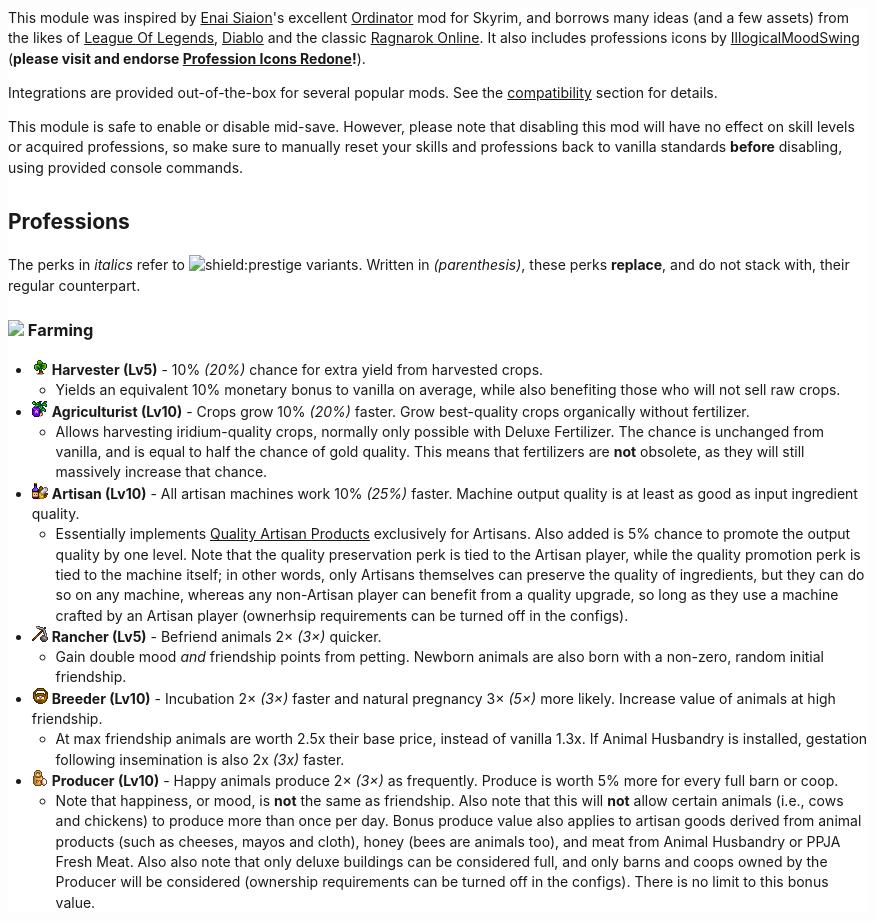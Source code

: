 This module was inspired by [Enai Siaion][user:enai]'s excellent [Ordinator][mod:ordinator] mod for Skyrim, and borrows many ideas (and a few assets) from the likes of [League Of Legends][url:league], [Diablo][url:diablo] and the classic [Ragnarok Online][url:ragnarok]. It also includes professions icons by [IllogicalMoodSwing][user:illogicalmoodswing] (**please visit and endorse [Profession Icons Redone][mod:icons-redone]!**).

Integrations are provided out-of-the-box for several popular mods. See the [compatibility](#compatibility) section for details.

This module is safe to enable or disable mid-save. However, please note that disabling this mod will have no effect on skill levels or acquired professions, so make sure to manually reset your skills and professions back to vanilla standards **before** disabling, using provided console commands.

## Professions

The perks in *italics* refer to ![shield:prestige] variants. Written in *(parenthesis)*, these perks **replace**, and do not stack with, their regular counterpart.

### ![](https://i.imgur.com/p9QdB6L.png) Farming

- ![](resources/assets/sprites/loose/harvester.png)  **Harvester (Lv5)** - 10% *(20%)* chance for extra yield from harvested crops.
	- Yields an equivalent 10% monetary bonus to vanilla on average, while also benefiting those who will not sell raw crops.
- ![](resources/assets/sprites/loose/agriculturist.png)  **Agriculturist (Lv10)** - Crops grow 10% *(20%)* faster. Grow best-quality crops organically without fertilizer.
	- Allows harvesting iridium-quality crops, normally only possible with Deluxe Fertilizer. The chance is unchanged from vanilla, and is equal to half the chance of gold quality. This means that fertilizers are **not** obsolete, as they will still massively increase that chance.
- ![](resources/assets/sprites/loose/artisan.png)  **Artisan (Lv10)** - All artisan machines work 10% *(25%)* faster. Machine output quality is at least as good as input ingredient quality.
	- Essentially implements [Quality Artisan Products](https://www.moddrop.com/stardew-valley/mods/707502-quality-artisan-products) exclusively for Artisans. Also added is 5% chance to promote the output quality by one level. Note that the quality preservation perk is tied to the Artisan player, while the quality promotion perk is tied to the machine itself; in other words, only Artisans themselves can preserve the quality of ingredients, but they can do so on any machine, whereas any non-Artisan player can benefit from a quality upgrade, so long as they use a machine crafted by an Artisan player (ownerhsip requirements can be turned off in the configs).
- ![](resources/assets/sprites/loose/miner.png)  **Rancher (Lv5)** - Befriend animals 2× *(3×)* quicker.
	- Gain double mood *and* friendship points from petting. Newborn animals are also born with a non-zero, random initial friendship.
- ![](resources/assets/sprites/loose/breeder.png)  **Breeder (Lv10)** - Incubation 2× *(3×)* faster and natural pregnancy 3× *(5×)* more likely. Increase value of animals at high friendship.
	- At max friendship animals are worth 2.5x their base price, instead of vanilla 1.3x. If Animal Husbandry is installed, gestation following insemination is also 2x *(3x)* faster.
- ![](resources/assets/sprites/loose/producer.png)  **Producer (Lv10)** - Happy animals produce 2× *(3×)* as frequently. Produce is worth 5% more for every full barn or coop.
	- Note that happiness, or mood, is **not** the same as friendship. Also note that this will **not** allow certain animals (i.e., cows and chickens) to produce more than once per day. Bonus produce value also applies to artisan goods derived from animal products (such as cheeses, mayos and cloth), honey (bees are animals too), and meat from Animal Husbandry or PPJA Fresh Meat. Also also note that only deluxe buildings can be considered full, and only barns and coops owned by the Producer will be considered (ownership requirements can be turned off in the configs). There is no limit to this bonus value.


[shield:prestige]: https://img.shields.io/badge/Prestige-yellow?style=flat
[mod:ordinator]: <https://www.nexusmods.com/skyrimspecialedition/mods/1137> "Ordinator"
[mod:w3ee]: <https://www.nexusmods.com/witcher3/mods/3522> "W3EE"
[mod:spacecore]: <https://www.nexusmods.com/stardewvalley/mods/1348> "SpaceCore"
[mod:luck]: <https://www.nexusmods.com/stardewvalley/mods/521> "Luck Skill"
[mod:cooking]: <https://www.nexusmods.com/stardewvalley/mods/522> "Cooking Skill"
[mod:magic]: <https://www.nexusmods.com/stardewvalley/mods/2007> "Magic"
[mod:loc]: <https://www.nexusmods.com/stardewvalley/mods/6830> "Love Of Cooking"
[mod:binning]: <https://www.nexusmods.com/stardewvalley/mods/14073> "Binning Skill"
[mod:socializing]: <https://www.nexusmods.com/stardewvalley/mods/14142> "Socializing Skill"
[mod:automate]: <https://www.nexusmods.com/stardewvalley/mods/1063> "Automate"
[mod:pfm]: <https://www.nexusmods.com/stardewvalley/mods/4970> "Producer Framework Mod"
[mod:pfm-automate]: <https://www.nexusmods.com/stardewvalley/mods/5038> "PFM Automate"
[mod:artisan-valley]: <https://www.nexusmods.com/stardewvalley/mods/1926> "Artisan Valley"
[mod:fresh-meat]: <https://www.nexusmods.com/stardewvalley/mods/1721> "Fresh Meat"
[mod:soda-makers]: <https://www.nexusmods.com/stardewvalley/mods/5173> "Artisanal Soda Makers"
[mod:fizzy-drinks]: <https://www.nexusmods.com/stardewvalley/mods/5342> "Fizzy Drinks"
[mod:frozen-treats]: <https://www.nexusmods.com/stardewvalley/mods/5388> "Shaved Ice & Frozen Treats"
[mod:new-mayo]: <https://www.nexusmods.com/stardewvalley/mods/7660> "Ostrich Mayo & Golden Mayo"
[mod:qap]: <https://www.moddrop.com/stardew-valley/mods/707502-quality-artisan-products> "Quality Artisan Products"
[mod:qap-va]: <https://www.moddrop.com/stardew-valley/mods/726947-quality-artisan-products-for-artisan-valley> "Quality Artisan Products for Artisan Valley"
[mod:flower-meads]: <https://www.nexusmods.com/stardewvalley/mods/5767> "Flower Meads"
[mod:husbandry]: <https://www.nexusmods.com/stardewvalley/mods/1538> "Animal Husbandry Mod"
[mod:mushroom-propagator]: <https://www.nexusmods.com/stardewvalley/mods/4637> "Mushroom Propagator"
[mod:con]: <https://www.nexusmods.com/stardewvalley/mods/5966> "Custom Ore Nodes"
[mod:tfo]: <https://www.nexusmods.com/stardewvalley/mods/866/> "Teh's Fishing Overhaul"
[mod:forage-pointers]: <https://www.nexusmods.com/stardewvalley/mods/7781> "Forage Pointers"
[mod:vintage-ui]: <https://www.nexusmods.com/stardewvalley/mods/4697> "Vintage Interface"
[mod:sve]: <https://www.nexusmods.com/stardewvalley/mods/3753> "Stardew Valley Expanded"
[mod:cjb-cheats]: <https://www.nexusmods.com/stardewvalley/mods/4> "CJB Cheats Menu"
[mod:myc]: <https://www.nexusmods.com/stardewvalley/mods/6069> "Multi Yield Crops"
[mod:mushroom-boxes]: <https://www.nexusmods.com/stardewvalley/mods/10296> "Craftable Mushroom Boxes"
[mod:better-beehouses]: <https://www.nexusmods.com/stardewvalley/mods/10996> "Better Beehouses"
[mod:better-crab-pots]: <https://www.nexusmods.com/stardewvalley/mods/3159> "Better Crab Pots"
[mod:crab-pot-loot]: <https://www.nexusmods.com/stardewvalley/mods/7767> "Crab Pot Loot Has Quality And Bait Effects"
[mod:forage-fantasy]: <https://www.nexusmods.com/stardewvalley/mods/7554> "Forage Fantasy"
[mod:better-slingshots]: <https://www.nexusmods.com/stardewvalley/mods/2067> "Better Slingshots"
[mod:ring-overhaul]: <https://www.nexusmods.com/stardewvalley/mods/10669> "Ring Overhaul"
[mod:capstone]: <https://www.nexusmods.com/stardewvalley/mods/7636> "Capstone Professions"
[mod:all-professions]: <https://www.nexusmods.com/stardewvalley/mods/174> "All Professions"
[mod:prestige]: <https://www.nexusmods.com/stardewvalley/mods/569> "Skill Prestige"
[mod:icons-redone]: <https://www.nexusmods.com/stardewvalley/mods/4163> "Profession Icons Redone"
[user:enai]: <https://www.nexusmods.com/skyrimspecialedition/users/3959191> "Enai Siaion"
[user:reaperanon]: <https://www.nexusmods.com/witcher3/users/54536917> "ReaperAnon"
[user:illogicalmoodswing]: <https://www.nexusmods.com/stardewvalley/users/38784845> "IllogicalMoodSwing"
[url:league]: <https://www.leagueoflegends.com/> "League Of Legends"
[url:diablo]: <https://diablo2.blizzard.com/> "Diablo II"
[url:ragnarok]: <https://ro.gnjoy.com/index.asp> "Ragnarok Online"
[wiki:fishponddata]: <https://stardewvalleywiki.com/Modding:Fish_Pond_data> "Fish Pond Data"
[wiki:integrations-api]: <https://stardewvalleywiki.com/Modding:Modder_Guide/APIs/Integrations> "APIs - Integrations"